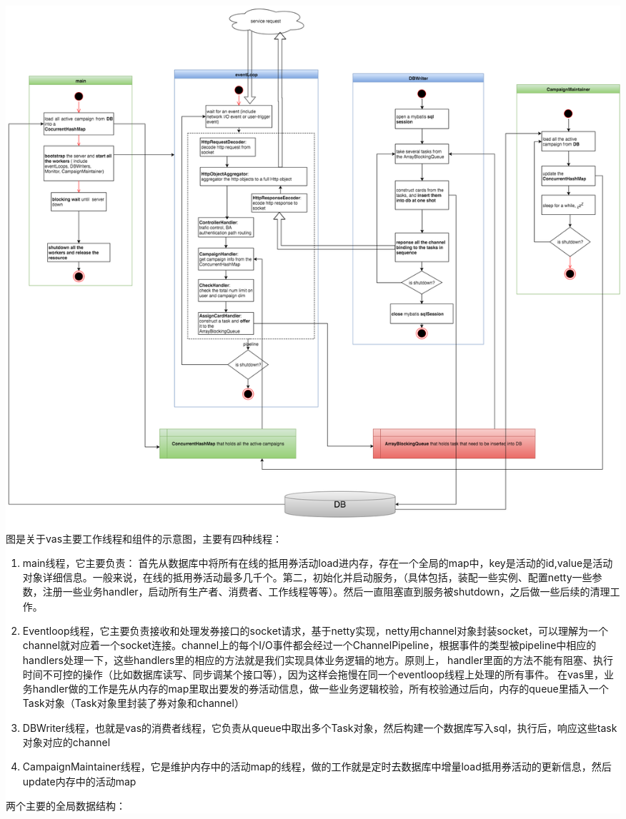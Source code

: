 ![vas](/public/fig/VAS.png)

图是关于vas主要工作线程和组件的示意图，主要有四种线程：

1. main线程，它主要负责： 首先从数据库中将所有在线的抵用券活动load进内存，存在一个全局的map中，key是活动的id,value是活动对象详细信息。一般来说，在线的抵用券活动最多几千个。第二，初始化并启动服务，（具体包括，装配一些实例、配置netty一些参数，注册一些业务handler，启动所有生产者、消费者、工作线程等等）。然后一直阻塞直到服务被shutdown，之后做一些后续的清理工作。

2. Eventloop线程，它主要负责接收和处理发券接口的socket请求，基于netty实现，netty用channel对象封装socket，可以理解为一个channel就对应着一个socket连接。channel上的每个I/O事件都会经过一个ChannelPipeline，根据事件的类型被pipeline中相应的handlers处理一下，这些handlers里的相应的方法就是我们实现具体业务逻辑的地方。原则上， handler里面的方法不能有阻塞、执行时间不可控的操作（比如数据库读写、同步调某个接口等），因为这样会拖慢在同一个eventloop线程上处理的所有事件。 在vas里，业务handler做的工作是先从内存的map里取出要发的券活动信息，做一些业务逻辑校验，所有校验通过后向，内存的queue里插入一个Task对象（Task对象里封装了券对象和channel）

3. DBWriter线程，也就是vas的消费者线程，它负责从queue中取出多个Task对象，然后构建一个数据库写入sql，执行后，响应这些task对象对应的channel

4. CampaignMaintainer线程，它是维护内存中的活动map的线程，做的工作就是定时去数据库中增量load抵用券活动的更新信息，然后update内存中的活动map

两个主要的全局数据结构：
